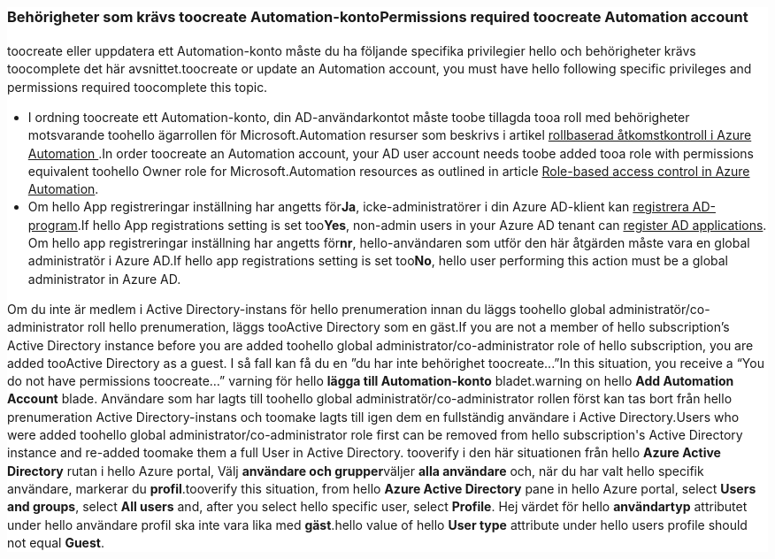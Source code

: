 ### <a name="permissions-required-toocreate-automation-account"></a><span data-ttu-id="4582a-145">Behörigheter som krävs toocreate Automation-konto</span><span class="sxs-lookup"><span data-stu-id="4582a-145">Permissions required toocreate Automation account</span></span>
<span data-ttu-id="4582a-146">toocreate eller uppdatera ett Automation-konto måste du ha följande specifika privilegier hello och behörigheter krävs toocomplete det här avsnittet.</span><span class="sxs-lookup"><span data-stu-id="4582a-146">toocreate or update an Automation account, you must have hello following specific privileges and permissions required toocomplete this topic.</span></span>   
 
* <span data-ttu-id="4582a-147">I ordning toocreate ett Automation-konto, din AD-användarkontot måste toobe tillagda tooa roll med behörigheter motsvarande toohello ägarrollen för Microsoft.Automation resurser som beskrivs i artikel [rollbaserad åtkomstkontroll i Azure Automation ](automation-role-based-access-control.md).</span><span class="sxs-lookup"><span data-stu-id="4582a-147">In order toocreate an Automation account, your AD user account needs toobe added tooa role with permissions equivalent toohello Owner role for Microsoft.Automation resources as outlined in article [Role-based access control in Azure Automation](automation-role-based-access-control.md).</span></span>  
* <span data-ttu-id="4582a-148">Om hello App registreringar inställning har angetts för**Ja**, icke-administratörer i din Azure AD-klient kan [registrera AD-program](../azure-resource-manager/resource-group-create-service-principal-portal.md#check-azure-subscription-permissions).</span><span class="sxs-lookup"><span data-stu-id="4582a-148">If hello App registrations setting is set too**Yes**, non-admin users in your Azure AD tenant can [register AD applications](../azure-resource-manager/resource-group-create-service-principal-portal.md#check-azure-subscription-permissions).</span></span>  <span data-ttu-id="4582a-149">Om hello app registreringar inställning har angetts för**nr**, hello-användaren som utför den här åtgärden måste vara en global administratör i Azure AD.</span><span class="sxs-lookup"><span data-stu-id="4582a-149">If hello app registrations setting is set too**No**, hello user performing this action must be a global administrator in Azure AD.</span></span> 

<span data-ttu-id="4582a-150">Om du inte är medlem i Active Directory-instans för hello prenumeration innan du läggs toohello global administratör/co-administrator roll hello prenumeration, läggs tooActive Directory som en gäst.</span><span class="sxs-lookup"><span data-stu-id="4582a-150">If you are not a member of hello subscription’s Active Directory instance before you are added toohello global administrator/co-administrator role of hello subscription, you are added tooActive Directory as a guest.</span></span> <span data-ttu-id="4582a-151">I så fall kan få du en ”du har inte behörighet toocreate...”</span><span class="sxs-lookup"><span data-stu-id="4582a-151">In this situation, you receive a “You do not have permissions toocreate…”</span></span> <span data-ttu-id="4582a-152">varning för hello **lägga till Automation-konto** bladet.</span><span class="sxs-lookup"><span data-stu-id="4582a-152">warning on hello **Add Automation Account** blade.</span></span> <span data-ttu-id="4582a-153">Användare som har lagts till toohello global administratör/co-administrator rollen först kan tas bort från hello prenumeration Active Directory-instans och toomake lagts till igen dem en fullständig användare i Active Directory.</span><span class="sxs-lookup"><span data-stu-id="4582a-153">Users who were added toohello global administrator/co-administrator role first can be removed from hello subscription's Active Directory instance and re-added toomake them a full User in Active Directory.</span></span> <span data-ttu-id="4582a-154">tooverify i den här situationen från hello **Azure Active Directory** rutan i hello Azure portal, Välj **användare och grupper**väljer **alla användare** och, när du har valt hello specifik användare, markerar du **profil**.</span><span class="sxs-lookup"><span data-stu-id="4582a-154">tooverify this situation, from hello **Azure Active Directory** pane in hello Azure portal, select **Users and groups**, select **All users** and, after you select hello specific user, select **Profile**.</span></span> <span data-ttu-id="4582a-155">Hej värdet för hello **användartyp** attributet under hello användare profil ska inte vara lika med **gäst**.</span><span class="sxs-lookup"><span data-stu-id="4582a-155">hello value of hello **User type** attribute under hello users profile should not equal **Guest**.</span></span>
